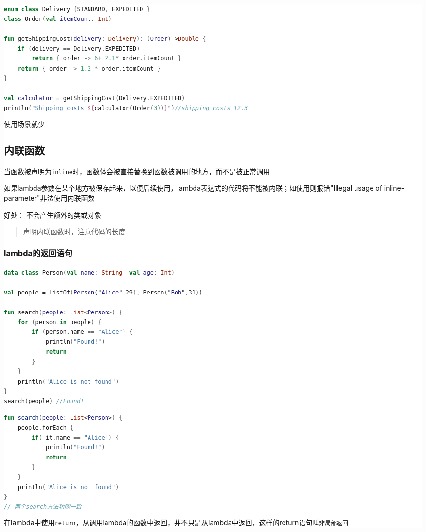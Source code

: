 ```kotlin
enum class Delivery {STANDARD, EXPEDITED }
class Order(val itemCount: Int)

fun getShippingCost(delivery: Delivery): (Order)->Double {
    if (delivery == Delivery.EXPEDITED)
        return { order -> 6+ 2.1* order.itemCount }
    return { order -> 1.2 * order.itemCount }
}

val calculator = getShippingCost(Delivery.EXPEDITED)
println("Shipping costs ${calculator(Order(3))}")//shipping costs 12.3
```
使用场景就少

## 内联函数
当函数被声明为`inline`时，函数体会被直接替换到函数被调用的地方，而不是被正常调用

如果lambda参数在某个地方被保存起来，以便后续使用，lambda表达式的代码将不能被内联；如使用则报错"Illegal usage of inline-parameter"非法使用内联函数

好处： 不会产生额外的类或对象

> 声明内联函数时，注意代码的长度

### lambda的返回语句

```kotlin
data class Person(val name: String, val age: Int)

val people = listOf(Person("Alice",29), Person("Bob",31))

fun search(people: List<Person>) {
    for (person in people) {
        if (person.name == "Alice") {
            println("Found!")
            return 
        }
    }
    println("Alice is not found")
}
search(people) //Found!
```
```kotlin
fun search(people: List<Person>) {
    people.forEach {
        if( it.name == "Alice") {
            println("Found!")
            return
        }
    }
    println("Alice is not found")
}
// 两个search方法功能一致
```
在lambda中使用`return`，从调用lambda的函数中返回，并不只是从lambda中返回，这样的return语句叫`非局部返回`

